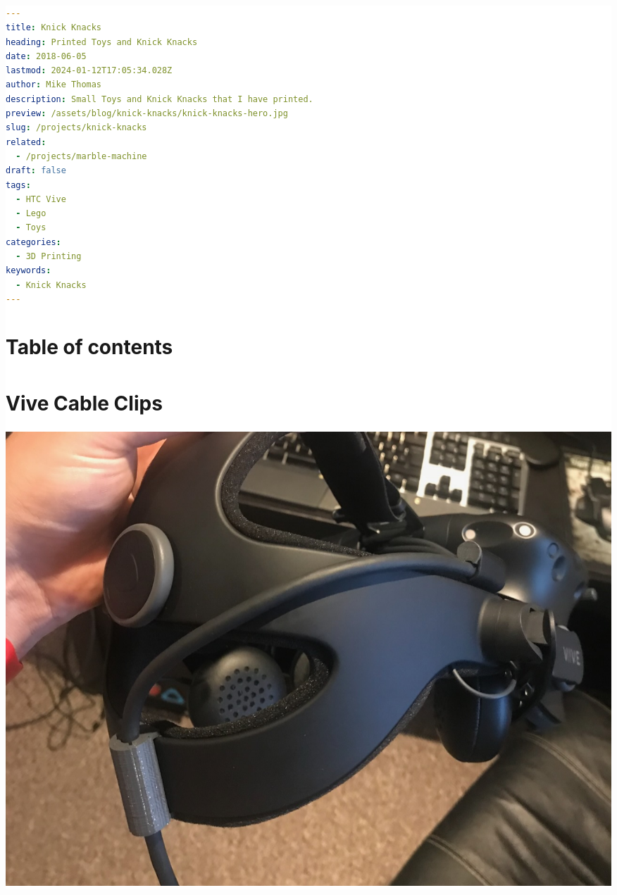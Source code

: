 ```yaml
---
title: Knick Knacks
heading: Printed Toys and Knick Knacks
date: 2018-06-05
lastmod: 2024-01-12T17:05:34.028Z
author: Mike Thomas
description: Small Toys and Knick Knacks that I have printed.
preview: /assets/blog/knick-knacks/knick-knacks-hero.jpg
slug: /projects/knick-knacks
related:
  - /projects/marble-machine
draft: false
tags:
  - HTC Vive
  - Lego
  - Toys
categories:
  - 3D Printing
keywords:
  - Knick Knacks
---
```


# Table of contents

# Vive Cable Clips

![Cable Clips to hold the cable out of the way for the Vive Headset](/assets/blog/knick-knacks/vive-cable-clips.jpg)